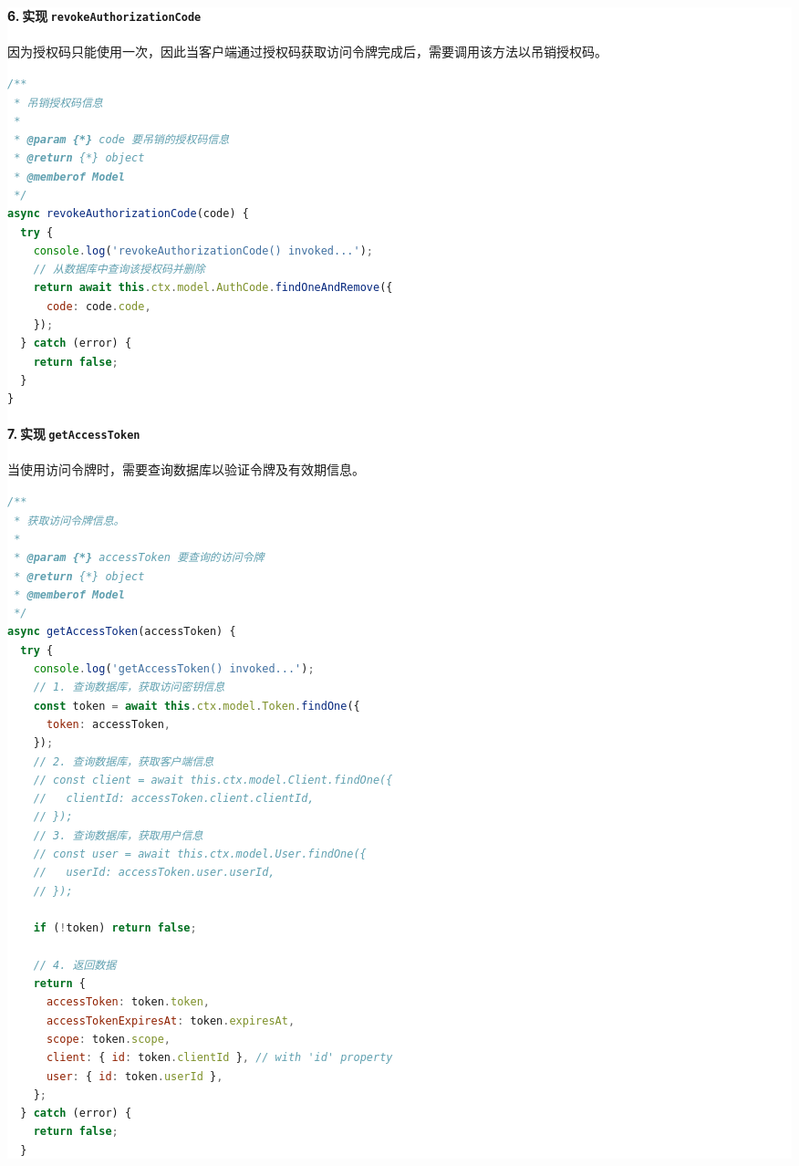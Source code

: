 #### 6. 实现 `revokeAuthorizationCode`

因为授权码只能使用一次，因此当客户端通过授权码获取访问令牌完成后，需要调用该方法以吊销授权码。

```js
/**
 * 吊销授权码信息
 *
 * @param {*} code 要吊销的授权码信息
 * @return {*} object
 * @memberof Model
 */
async revokeAuthorizationCode(code) {
  try {
    console.log('revokeAuthorizationCode() invoked...');
    // 从数据库中查询该授权码并删除
    return await this.ctx.model.AuthCode.findOneAndRemove({
      code: code.code,
    });
  } catch (error) {
    return false;
  }
}
```

#### 7. 实现 `getAccessToken`

当使用访问令牌时，需要查询数据库以验证令牌及有效期信息。

```js
/**
 * 获取访问令牌信息。
 *
 * @param {*} accessToken 要查询的访问令牌
 * @return {*} object
 * @memberof Model
 */
async getAccessToken(accessToken) {
  try {
    console.log('getAccessToken() invoked...');
    // 1. 查询数据库，获取访问密钥信息
    const token = await this.ctx.model.Token.findOne({
      token: accessToken,
    });
    // 2. 查询数据库，获取客户端信息
    // const client = await this.ctx.model.Client.findOne({
    //   clientId: accessToken.client.clientId,
    // });
    // 3. 查询数据库，获取用户信息
    // const user = await this.ctx.model.User.findOne({
    //   userId: accessToken.user.userId,
    // });

    if (!token) return false;

    // 4. 返回数据
    return {
      accessToken: token.token,
      accessTokenExpiresAt: token.expiresAt,
      scope: token.scope,
      client: { id: token.clientId }, // with 'id' property
      user: { id: token.userId },
    };
  } catch (error) {
    return false;
  }
```